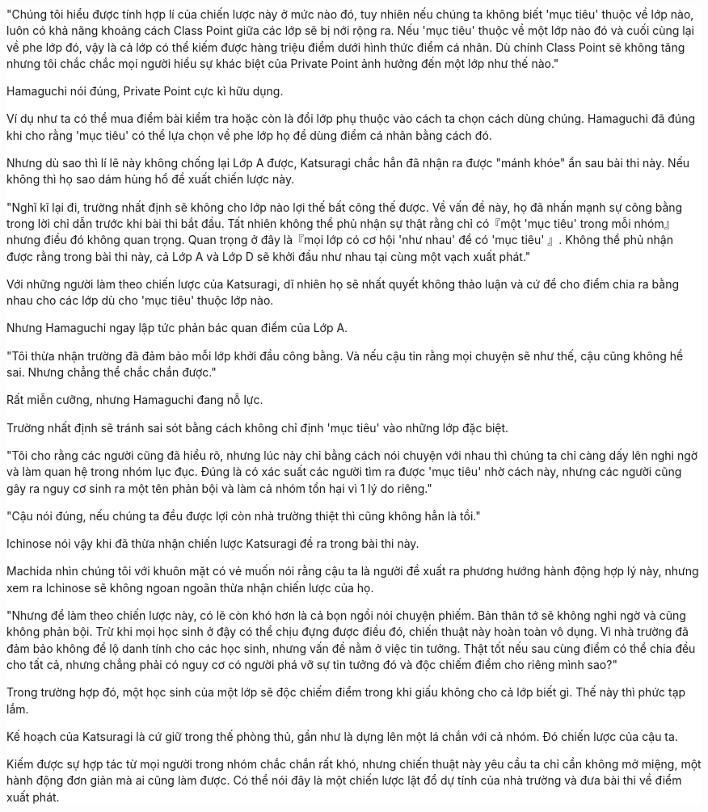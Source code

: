 "Chúng tôi hiểu được tính hợp lí của chiến lược này ở mức nào đó, tuy nhiên nếu chúng ta không biết 'mục tiêu' thuộc về lớp nào, luôn có khả năng khoảng cách Class Point giữa các lớp sẽ bị nới rộng ra. Nếu 'mục tiêu' thuộc về một lớp nào đó và cuối cùng lại về phe lớp đó, vậy là cả lớp có thể kiếm được hàng triệu điểm dưới hình thức điểm cá nhân. Dù chính Class Point sẽ không tăng nhưng tôi chắc chắc mọi người hiểu sự khác biệt của Private Point ảnh hưởng đến một lớp như thế nào."

Hamaguchi nói đúng, Private Point cực kì hữu dụng.

Ví dụ như ta có thể mua điểm bài kiểm tra hoặc còn là đổi lớp phụ thuộc vào cách ta chọn cách dùng chúng. Hamaguchi đã đúng khi cho rằng 'mục tiêu' có thể lựa chọn về phe lớp họ để dùng điểm cá nhân bằng cách đó.

Nhưng dù sao thì lí lẽ này không chống lại Lớp A được, Katsuragi chắc hẳn đã nhận ra được "mánh khóe" ẩn sau bài thi này. Nếu không thì họ sao dám hùng hổ đề xuất chiến lược này.

"Nghĩ kĩ lại đi, trường nhất định sẽ không cho lớp nào lợi thế bất công thế được. Về vấn đề này, họ đã nhấn mạnh sự công bằng trong lời chỉ dẫn trước khi bài thi bắt đầu. Tất nhiên không thể phủ nhận sự thật rằng chỉ có『một 'mục tiêu' trong mỗi nhóm』nhưng điều đó không quan trọng. Quan trọng ở đây là『mọi lớp có cơ hội 'như nhau' để có 'mục tiêu' 』. Không thể phủ nhận được rằng trong bài thi này, cả Lớp A và Lớp D sẽ khởi đầu như nhau tại cùng một vạch xuất phát."

Với những người làm theo chiến lược của Katsuragi, dĩ nhiên họ sẽ nhất quyết không thảo luận và cứ để cho điểm chia ra bằng nhau cho các lớp dù cho 'mục tiêu' thuộc lớp nào.

Nhưng Hamaguchi ngay lập tức phản bác quan điểm của Lớp A.

"Tôi thừa nhận trường đã đảm bảo mỗi lớp khởi đầu công bằng. Và nếu cậu tin rằng mọi chuyện sẽ như thế, cậu cũng không hề sai. Nhưng chẳng thể chắc chắn được."

Rất miễn cưỡng, nhưng Hamaguchi đang nỗ lực.

Trường nhất định sẽ tránh sai sót bằng cách không chỉ định 'mục tiêu' vào những lớp đặc biệt.

"Tôi cho rằng các người cũng đã hiểu rõ, nhưng lúc này chỉ bằng cách nói chuyện với nhau thì chúng ta chỉ càng dấy lên nghi ngờ và làm quan hệ trong nhóm lục đục. Đúng là có xác suất các người tìm ra được 'mục tiêu' nhờ cách này, nhưng các người cũng gây ra nguy cơ sinh ra một tên phản bội và làm cả nhóm tổn hại vì 1 lý do riêng."

"Cậu nói đúng, nếu chúng ta đều được lợi còn nhà trường thiệt thì cũng không hẳn là tồi."

Ichinose nói vậy khi đã thừa nhận chiến lược Katsuragi đề ra trong bài thi này.

Machida nhìn chúng tôi với khuôn mặt có vẻ muốn nói rằng cậu ta là người đề xuất ra phương hướng hành động hợp lý này, nhưng xem ra Ichinose sẽ không ngoan ngoãn thừa nhận chiến lược của họ.

"Nhưng để làm theo chiến lược này, có lẽ còn khó hơn là cả bọn ngồi nói chuyện phiếm. Bản thân tớ sẽ không nghi ngờ và cũng không phản bội. Trừ khi mọi học sinh ở đậy có thể chịu đựng được điều đó, chiến thuật này hoàn toàn vô dụng. Vì nhà trường đã đảm bảo không để lộ danh tính cho các học sinh, nhưng vấn đề nằm ở việc tin tưởng. Thật tốt nếu sau cùng điểm có thể chia đều cho tất cả, nhưng chẳng phải có nguy cơ có người phá vỡ sự tin tưởng đó và độc chiếm điểm cho riêng mình sao?"

Trong trường hợp đó, một học sinh của một lớp sẽ độc chiếm điểm trong khi giấu không cho cả lớp biết gì. Thế này thì phức tạp lắm.

Kế hoạch của Katsuragi là cứ giữ trong thế phòng thủ, gần như là dựng lên một lá chắn với cả nhóm. Đó chiến lược của cậu ta.

Kiếm được sự hợp tác từ mọi người trong nhóm chắc chắn rất khó, nhưng chiến thuật này yêu cầu ta chỉ cần không mở miệng, một hành động đơn giản mà ai cũng làm được. Có thể nói đây là một chiến lược lật đổ dự tính của nhà trường và đưa bài thi về điểm xuất phát.
